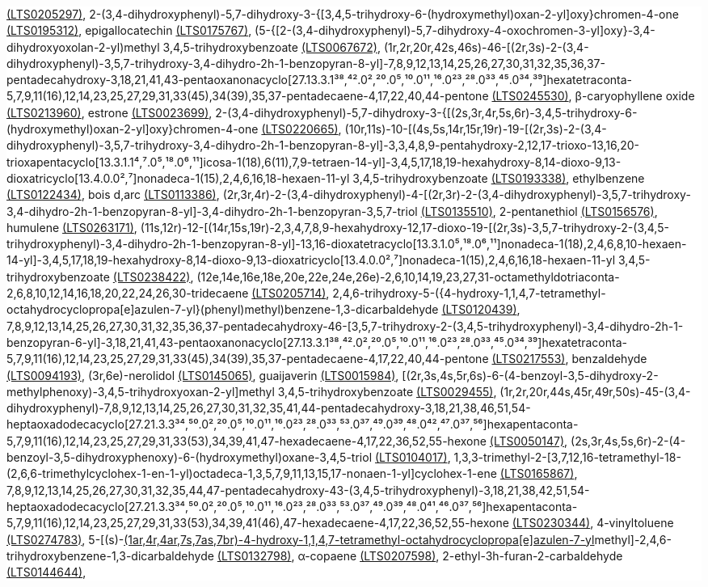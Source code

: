 [(LTS0205297)](https://lotus.naturalproducts.net/compound/lotus_id/LTS0205297), 2-(3,4-dihydroxyphenyl)-5,7-dihydroxy-3-{[3,4,5-trihydroxy-6-(hydroxymethyl)oxan-2-yl]oxy}chromen-4-one [(LTS0195312)](https://lotus.naturalproducts.net/compound/lotus_id/LTS0195312), epigallocatechin [(LTS0175767)](https://lotus.naturalproducts.net/compound/lotus_id/LTS0175767), (5-{[2-(3,4-dihydroxyphenyl)-5,7-dihydroxy-4-oxochromen-3-yl]oxy}-3,4-dihydroxyoxolan-2-yl)methyl 3,4,5-trihydroxybenzoate [(LTS0067672)](https://lotus.naturalproducts.net/compound/lotus_id/LTS0067672), (1r,2r,20r,42s,46s)-46-[(2r,3s)-2-(3,4-dihydroxyphenyl)-3,5,7-trihydroxy-3,4-dihydro-2h-1-benzopyran-8-yl]-7,8,9,12,13,14,25,26,27,30,31,32,35,36,37-pentadecahydroxy-3,18,21,41,43-pentaoxanonacyclo[27.13.3.1³⁸,⁴².0²,²⁰.0⁵,¹⁰.0¹¹,¹⁶.0²³,²⁸.0³³,⁴⁵.0³⁴,³⁹]hexatetraconta-5,7,9,11(16),12,14,23,25,27,29,31,33(45),34(39),35,37-pentadecaene-4,17,22,40,44-pentone [(LTS0245530)](https://lotus.naturalproducts.net/compound/lotus_id/LTS0245530), β-caryophyllene oxide [(LTS0213960)](https://lotus.naturalproducts.net/compound/lotus_id/LTS0213960), estrone [(LTS0023699)](https://lotus.naturalproducts.net/compound/lotus_id/LTS0023699), 2-(3,4-dihydroxyphenyl)-5,7-dihydroxy-3-{[(2s,3r,4r,5s,6r)-3,4,5-trihydroxy-6-(hydroxymethyl)oxan-2-yl]oxy}chromen-4-one [(LTS0220665)](https://lotus.naturalproducts.net/compound/lotus_id/LTS0220665), (10r,11s)-10-[(4s,5s,14r,15r,19r)-19-[(2r,3s)-2-(3,4-dihydroxyphenyl)-3,5,7-trihydroxy-3,4-dihydro-2h-1-benzopyran-8-yl]-3,3,4,8,9-pentahydroxy-2,12,17-trioxo-13,16,20-trioxapentacyclo[13.3.1.1⁴,⁷.0⁵,¹⁸.0⁶,¹¹]icosa-1(18),6(11),7,9-tetraen-14-yl]-3,4,5,17,18,19-hexahydroxy-8,14-dioxo-9,13-dioxatricyclo[13.4.0.0²,⁷]nonadeca-1(15),2,4,6,16,18-hexaen-11-yl 3,4,5-trihydroxybenzoate [(LTS0193338)](https://lotus.naturalproducts.net/compound/lotus_id/LTS0193338), ethylbenzene [(LTS0122434)](https://lotus.naturalproducts.net/compound/lotus_id/LTS0122434), bois d,arc [(LTS0113386)](https://lotus.naturalproducts.net/compound/lotus_id/LTS0113386), (2r,3r,4r)-2-(3,4-dihydroxyphenyl)-4-[(2r,3r)-2-(3,4-dihydroxyphenyl)-3,5,7-trihydroxy-3,4-dihydro-2h-1-benzopyran-8-yl]-3,4-dihydro-2h-1-benzopyran-3,5,7-triol [(LTS0135510)](https://lotus.naturalproducts.net/compound/lotus_id/LTS0135510), 2-pentanethiol [(LTS0156576)](https://lotus.naturalproducts.net/compound/lotus_id/LTS0156576), humulene [(LTS0263171)](https://lotus.naturalproducts.net/compound/lotus_id/LTS0263171), (11s,12r)-12-[(14r,15s,19r)-2,3,4,7,8,9-hexahydroxy-12,17-dioxo-19-[(2r,3s)-3,5,7-trihydroxy-2-(3,4,5-trihydroxyphenyl)-3,4-dihydro-2h-1-benzopyran-8-yl]-13,16-dioxatetracyclo[13.3.1.0⁵,¹⁸.0⁶,¹¹]nonadeca-1(18),2,4,6,8,10-hexaen-14-yl]-3,4,5,17,18,19-hexahydroxy-8,14-dioxo-9,13-dioxatricyclo[13.4.0.0²,⁷]nonadeca-1(15),2,4,6,16,18-hexaen-11-yl 3,4,5-trihydroxybenzoate [(LTS0238422)](https://lotus.naturalproducts.net/compound/lotus_id/LTS0238422), (12e,14e,16e,18e,20e,22e,24e,26e)-2,6,10,14,19,23,27,31-octamethyldotriaconta-2,6,8,10,12,14,16,18,20,22,24,26,30-tridecaene [(LTS0205714)](https://lotus.naturalproducts.net/compound/lotus_id/LTS0205714), 2,4,6-trihydroxy-5-({4-hydroxy-1,1,4,7-tetramethyl-octahydrocyclopropa[e]azulen-7-yl}(phenyl)methyl)benzene-1,3-dicarbaldehyde [(LTS0120439)](https://lotus.naturalproducts.net/compound/lotus_id/LTS0120439), 7,8,9,12,13,14,25,26,27,30,31,32,35,36,37-pentadecahydroxy-46-[3,5,7-trihydroxy-2-(3,4,5-trihydroxyphenyl)-3,4-dihydro-2h-1-benzopyran-6-yl]-3,18,21,41,43-pentaoxanonacyclo[27.13.3.1³⁸,⁴².0²,²⁰.0⁵,¹⁰.0¹¹,¹⁶.0²³,²⁸.0³³,⁴⁵.0³⁴,³⁹]hexatetraconta-5,7,9,11(16),12,14,23,25,27,29,31,33(45),34(39),35,37-pentadecaene-4,17,22,40,44-pentone [(LTS0217553)](https://lotus.naturalproducts.net/compound/lotus_id/LTS0217553), benzaldehyde [(LTS0094193)](https://lotus.naturalproducts.net/compound/lotus_id/LTS0094193), (3r,6e)-nerolidol [(LTS0145065)](https://lotus.naturalproducts.net/compound/lotus_id/LTS0145065), guaijaverin [(LTS0015984)](https://lotus.naturalproducts.net/compound/lotus_id/LTS0015984), [(2r,3s,4s,5r,6s)-6-(4-benzoyl-3,5-dihydroxy-2-methylphenoxy)-3,4,5-trihydroxyoxan-2-yl]methyl 3,4,5-trihydroxybenzoate [(LTS0029455)](https://lotus.naturalproducts.net/compound/lotus_id/LTS0029455), (1r,2r,20r,44s,45r,49r,50s)-45-(3,4-dihydroxyphenyl)-7,8,9,12,13,14,25,26,27,30,31,32,35,41,44-pentadecahydroxy-3,18,21,38,46,51,54-heptaoxadodecacyclo[27.21.3.3³⁴,⁵⁰.0²,²⁰.0⁵,¹⁰.0¹¹,¹⁶.0²³,²⁸.0³³,⁵³.0³⁷,⁴⁹.0³⁹,⁴⁸.0⁴²,⁴⁷.0³⁷,⁵⁶]hexapentaconta-5,7,9,11(16),12,14,23,25,27,29,31,33(53),34,39,41,47-hexadecaene-4,17,22,36,52,55-hexone [(LTS0050147)](https://lotus.naturalproducts.net/compound/lotus_id/LTS0050147), (2s,3r,4s,5s,6r)-2-(4-benzoyl-3,5-dihydroxyphenoxy)-6-(hydroxymethyl)oxane-3,4,5-triol [(LTS0104017)](https://lotus.naturalproducts.net/compound/lotus_id/LTS0104017), 1,3,3-trimethyl-2-[3,7,12,16-tetramethyl-18-(2,6,6-trimethylcyclohex-1-en-1-yl)octadeca-1,3,5,7,9,11,13,15,17-nonaen-1-yl]cyclohex-1-ene [(LTS0165867)](https://lotus.naturalproducts.net/compound/lotus_id/LTS0165867), 7,8,9,12,13,14,25,26,27,30,31,32,35,44,47-pentadecahydroxy-43-(3,4,5-trihydroxyphenyl)-3,18,21,38,42,51,54-heptaoxadodecacyclo[27.21.3.3³⁴,⁵⁰.0²,²⁰.0⁵,¹⁰.0¹¹,¹⁶.0²³,²⁸.0³³,⁵³.0³⁷,⁴⁹.0³⁹,⁴⁸.0⁴¹,⁴⁶.0³⁷,⁵⁶]hexapentaconta-5,7,9,11(16),12,14,23,25,27,29,31,33(53),34,39,41(46),47-hexadecaene-4,17,22,36,52,55-hexone [(LTS0230344)](https://lotus.naturalproducts.net/compound/lotus_id/LTS0230344), 4-vinyltoluene [(LTS0274783)](https://lotus.naturalproducts.net/compound/lotus_id/LTS0274783), 5-[(s)-[(1ar,4r,4ar,7s,7as,7br)-4-hydroxy-1,1,4,7-tetramethyl-octahydrocyclopropa[e]azulen-7-yl](phenyl)methyl]-2,4,6-trihydroxybenzene-1,3-dicarbaldehyde [(LTS0132798)](https://lotus.naturalproducts.net/compound/lotus_id/LTS0132798), α-copaene [(LTS0207598)](https://lotus.naturalproducts.net/compound/lotus_id/LTS0207598), 2-ethyl-3h-furan-2-carbaldehyde [(LTS0144644)](https://lotus.naturalproducts.net/compound/lotus_id/LTS0144644),